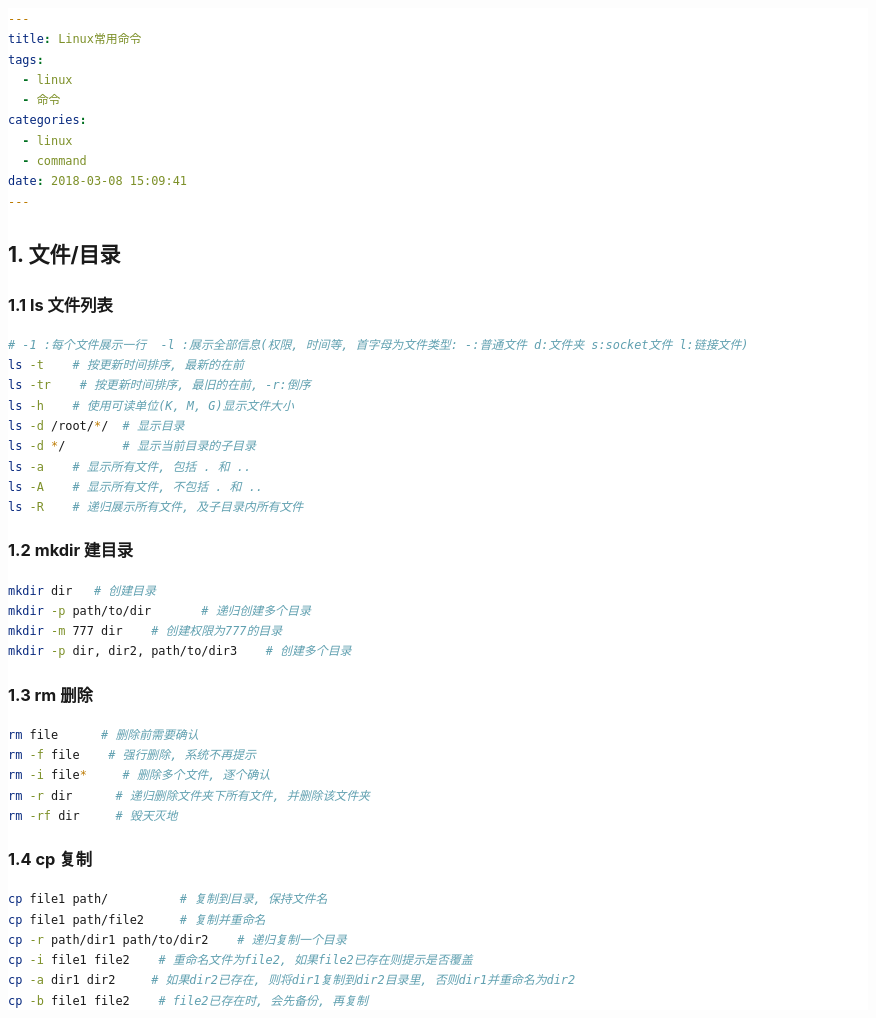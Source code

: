 ```yaml
---
title: Linux常用命令
tags:
  - linux
  - 命令
categories:
  - linux
  - command
date: 2018-03-08 15:09:41
---
```


## 1. 文件/目录

### 1.1 ls 文件列表
```bash
# -1 :每个文件展示一行  -l :展示全部信息(权限, 时间等, 首字母为文件类型: -:普通文件 d:文件夹 s:socket文件 l:链接文件)  
ls -t    # 按更新时间排序, 最新的在前
ls -tr    # 按更新时间排序, 最旧的在前, -r:倒序
ls -h    # 使用可读单位(K, M, G)显示文件大小
ls -d /root/*/	# 显示目录
ls -d */		# 显示当前目录的子目录
ls -a    # 显示所有文件, 包括 . 和 ..
ls -A    # 显示所有文件, 不包括 . 和 ..
ls -R    # 递归展示所有文件, 及子目录内所有文件
```

### 1.2 mkdir 建目录
```bash
mkdir dir   # 创建目录
mkdir -p path/to/dir       # 递归创建多个目录
mkdir -m 777 dir    # 创建权限为777的目录
mkdir -p dir, dir2, path/to/dir3    # 创建多个目录
```

### 1.3 rm  删除
```bash
rm file      # 删除前需要确认
rm -f file    # 强行删除, 系统不再提示
rm -i file*     # 删除多个文件, 逐个确认
rm -r dir      # 递归删除文件夹下所有文件, 并删除该文件夹
rm -rf dir     # 毁天灭地
```

### 1.4 cp  复制
```bash
cp file1 path/          # 复制到目录, 保持文件名
cp file1 path/file2     # 复制并重命名
cp -r path/dir1 path/to/dir2    # 递归复制一个目录
cp -i file1 file2    # 重命名文件为file2, 如果file2已存在则提示是否覆盖
cp -a dir1 dir2     # 如果dir2已存在, 则将dir1复制到dir2目录里, 否则dir1并重命名为dir2
cp -b file1 file2    # file2已存在时, 会先备份, 再复制
```
